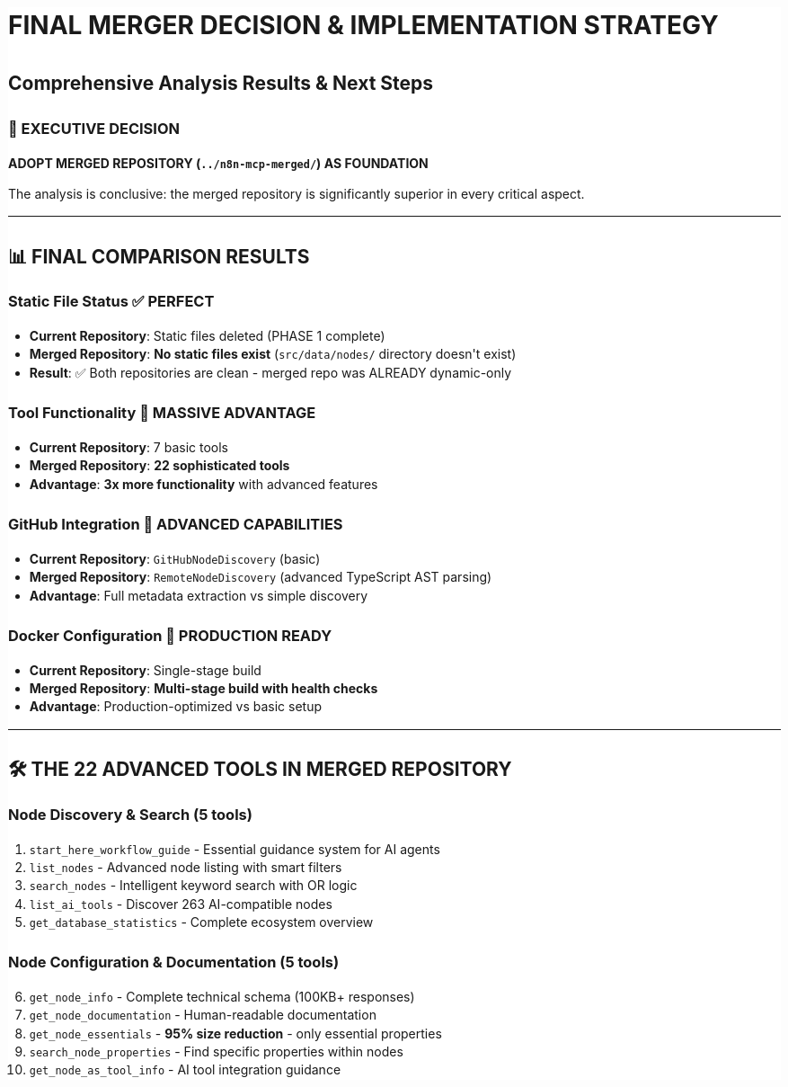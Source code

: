 # FINAL MERGER DECISION & IMPLEMENTATION STRATEGY
## Comprehensive Analysis Results & Next Steps

### 🎯 EXECUTIVE DECISION

**ADOPT MERGED REPOSITORY (`../n8n-mcp-merged/`) AS FOUNDATION**

The analysis is conclusive: the merged repository is significantly superior in every critical aspect.

---

## 📊 FINAL COMPARISON RESULTS

### Static File Status ✅ PERFECT
- **Current Repository**: Static files deleted (PHASE 1 complete)
- **Merged Repository**: **No static files exist** (`src/data/nodes/` directory doesn't exist)
- **Result**: ✅ Both repositories are clean - merged repo was ALREADY dynamic-only

### Tool Functionality 🚀 MASSIVE ADVANTAGE
- **Current Repository**: 7 basic tools
- **Merged Repository**: **22 sophisticated tools**
- **Advantage**: **3x more functionality** with advanced features

### GitHub Integration 🔧 ADVANCED CAPABILITIES
- **Current Repository**: `GitHubNodeDiscovery` (basic)
- **Merged Repository**: `RemoteNodeDiscovery` (advanced TypeScript AST parsing)
- **Advantage**: Full metadata extraction vs simple discovery

### Docker Configuration 🐳 PRODUCTION READY
- **Current Repository**: Single-stage build
- **Merged Repository**: **Multi-stage build with health checks**
- **Advantage**: Production-optimized vs basic setup

---

## 🛠️ THE 22 ADVANCED TOOLS IN MERGED REPOSITORY

### **Node Discovery & Search (5 tools)**
1. `start_here_workflow_guide` - Essential guidance system for AI agents
2. `list_nodes` - Advanced node listing with smart filters
3. `search_nodes` - Intelligent keyword search with OR logic
4. `list_ai_tools` - Discover 263 AI-compatible nodes
5. `get_database_statistics` - Complete ecosystem overview

### **Node Configuration & Documentation (5 tools)**
6. `get_node_info` - Complete technical schema (100KB+ responses)
7. `get_node_documentation` - Human-readable documentation
8. `get_node_essentials` - **95% size reduction** - only essential properties
9. `search_node_properties` - Find specific properties within nodes
10. `get_node_as_tool_info` - AI tool integration guidance

